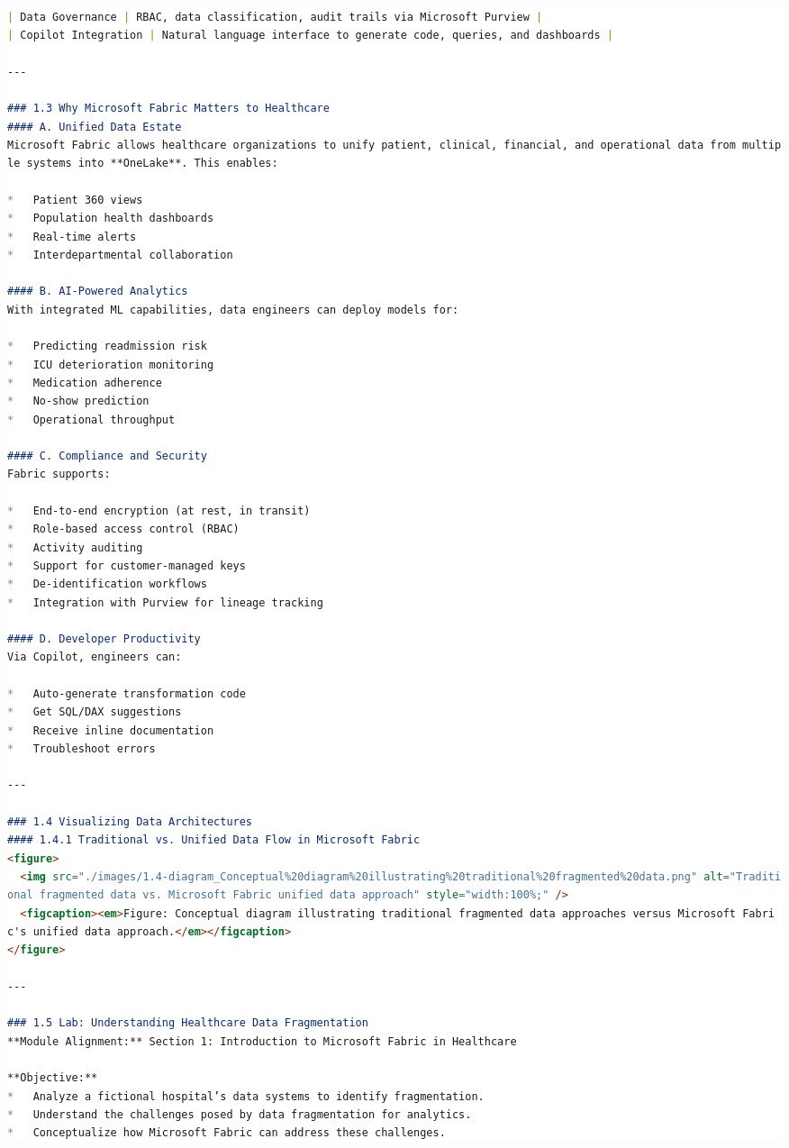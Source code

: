 ```markdown
| Data Governance | RBAC, data classification, audit trails via Microsoft Purview |
| Copilot Integration | Natural language interface to generate code, queries, and dashboards |

---

### 1.3 Why Microsoft Fabric Matters to Healthcare
#### A. Unified Data Estate
Microsoft Fabric allows healthcare organizations to unify patient, clinical, financial, and operational data from multiple systems into **OneLake**. This enables:

*   Patient 360 views
*   Population health dashboards
*   Real-time alerts
*   Interdepartmental collaboration

#### B. AI-Powered Analytics
With integrated ML capabilities, data engineers can deploy models for:

*   Predicting readmission risk
*   ICU deterioration monitoring
*   Medication adherence
*   No-show prediction
*   Operational throughput

#### C. Compliance and Security
Fabric supports:

*   End-to-end encryption (at rest, in transit)
*   Role-based access control (RBAC)
*   Activity auditing
*   Support for customer-managed keys
*   De-identification workflows
*   Integration with Purview for lineage tracking

#### D. Developer Productivity
Via Copilot, engineers can:

*   Auto-generate transformation code
*   Get SQL/DAX suggestions
*   Receive inline documentation
*   Troubleshoot errors

---

### 1.4 Visualizing Data Architectures
#### 1.4.1 Traditional vs. Unified Data Flow in Microsoft Fabric
<figure>
  <img src="./images/1.4-diagram_Conceptual%20diagram%20illustrating%20traditional%20fragmented%20data.png" alt="Traditional fragmented data vs. Microsoft Fabric unified data approach" style="width:100%;" />
  <figcaption><em>Figure: Conceptual diagram illustrating traditional fragmented data approaches versus Microsoft Fabric's unified data approach.</em></figcaption>
</figure>

---

### 1.5 Lab: Understanding Healthcare Data Fragmentation
**Module Alignment:** Section 1: Introduction to Microsoft Fabric in Healthcare

**Objective:**
*   Analyze a fictional hospital’s data systems to identify fragmentation.
*   Understand the challenges posed by data fragmentation for analytics.
*   Conceptualize how Microsoft Fabric can address these challenges.
```